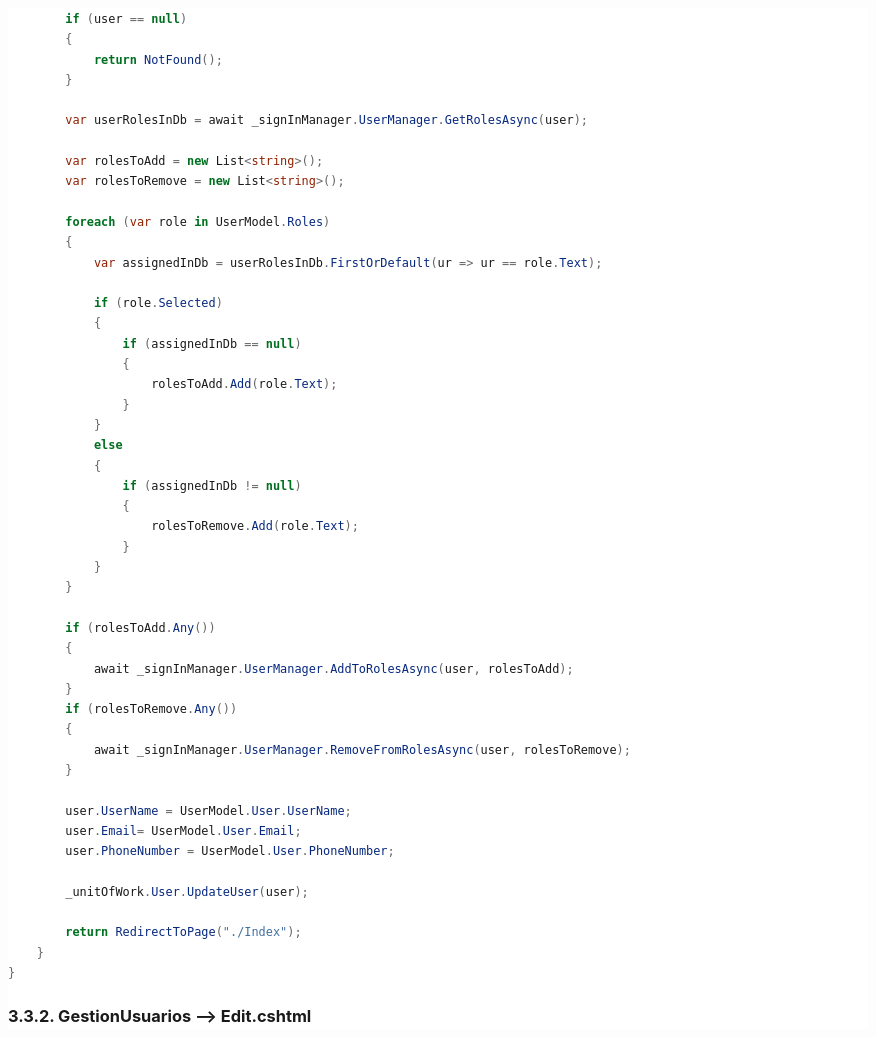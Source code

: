 ```csharp
        if (user == null)
        {
            return NotFound();
        }

        var userRolesInDb = await _signInManager.UserManager.GetRolesAsync(user);

        var rolesToAdd = new List<string>();
        var rolesToRemove = new List<string>();

        foreach (var role in UserModel.Roles)
        {
            var assignedInDb = userRolesInDb.FirstOrDefault(ur => ur == role.Text);

            if (role.Selected)
            {
                if (assignedInDb == null) 
                {
                    rolesToAdd.Add(role.Text);
                }
            }
            else
            {
                if (assignedInDb != null)
                {
                    rolesToRemove.Add(role.Text);
                }
            }
        }

        if (rolesToAdd.Any())
        {
            await _signInManager.UserManager.AddToRolesAsync(user, rolesToAdd);
        }
        if (rolesToRemove.Any())
        {
            await _signInManager.UserManager.RemoveFromRolesAsync(user, rolesToRemove);
        }

        user.UserName = UserModel.User.UserName;
        user.Email= UserModel.User.Email;
        user.PhoneNumber = UserModel.User.PhoneNumber;

        _unitOfWork.User.UpdateUser(user);

        return RedirectToPage("./Index");
    }
}
```

### 3.3.2. GestionUsuarios --> Edit.cshtml
